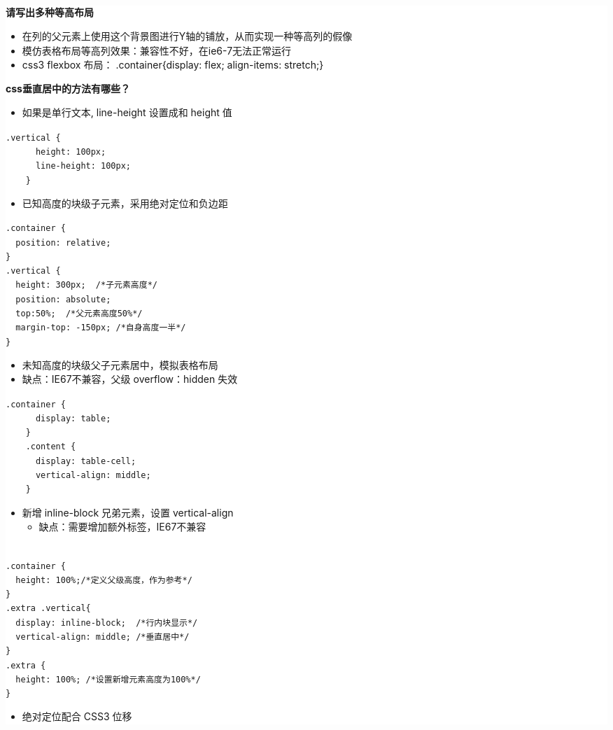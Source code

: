 **请写出多种等高布局**

* 在列的父元素上使用这个背景图进行Y轴的铺放，从而实现一种等高列的假像
* 模仿表格布局等高列效果：兼容性不好，在ie6-7无法正常运行
* css3 flexbox 布局： .container{display: flex; align-items: stretch;}

**css垂直居中的方法有哪些？**

* 如果是单行文本, line-height 设置成和 height 值

```
.vertical {
      height: 100px;
      line-height: 100px;
    }
```
* 已知高度的块级子元素，采用绝对定位和负边距

```
.container {
  position: relative;
}
.vertical {
  height: 300px;  /*子元素高度*/
  position: absolute;
  top:50%;  /*父元素高度50%*/
  margin-top: -150px; /*自身高度一半*/
}
```

 * 未知高度的块级父子元素居中，模拟表格布局
 * 缺点：IE67不兼容，父级 overflow：hidden 失效
 
```
.container {
      display: table;
    }
    .content {
      display: table-cell;
      vertical-align: middle;
    }

```
    
* 新增 inline-block 兄弟元素，设置 vertical-align
   - 缺点：需要增加额外标签，IE67不兼容
   
```

.container {
  height: 100%;/*定义父级高度，作为参考*/
}
.extra .vertical{
  display: inline-block;  /*行内块显示*/
  vertical-align: middle; /*垂直居中*/
}
.extra {
  height: 100%; /*设置新增元素高度为100%*/
}
```
* 绝对定位配合 CSS3 位移
